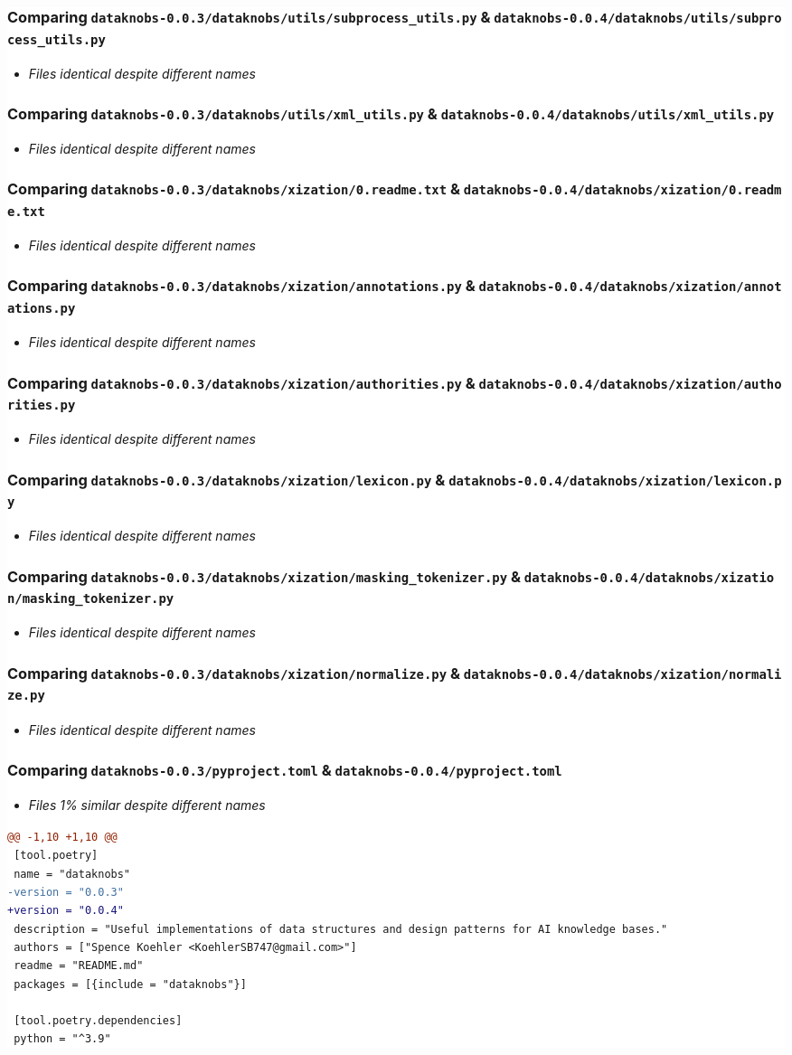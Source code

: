 ### Comparing `dataknobs-0.0.3/dataknobs/utils/subprocess_utils.py` & `dataknobs-0.0.4/dataknobs/utils/subprocess_utils.py`

 * *Files identical despite different names*

### Comparing `dataknobs-0.0.3/dataknobs/utils/xml_utils.py` & `dataknobs-0.0.4/dataknobs/utils/xml_utils.py`

 * *Files identical despite different names*

### Comparing `dataknobs-0.0.3/dataknobs/xization/0.readme.txt` & `dataknobs-0.0.4/dataknobs/xization/0.readme.txt`

 * *Files identical despite different names*

### Comparing `dataknobs-0.0.3/dataknobs/xization/annotations.py` & `dataknobs-0.0.4/dataknobs/xization/annotations.py`

 * *Files identical despite different names*

### Comparing `dataknobs-0.0.3/dataknobs/xization/authorities.py` & `dataknobs-0.0.4/dataknobs/xization/authorities.py`

 * *Files identical despite different names*

### Comparing `dataknobs-0.0.3/dataknobs/xization/lexicon.py` & `dataknobs-0.0.4/dataknobs/xization/lexicon.py`

 * *Files identical despite different names*

### Comparing `dataknobs-0.0.3/dataknobs/xization/masking_tokenizer.py` & `dataknobs-0.0.4/dataknobs/xization/masking_tokenizer.py`

 * *Files identical despite different names*

### Comparing `dataknobs-0.0.3/dataknobs/xization/normalize.py` & `dataknobs-0.0.4/dataknobs/xization/normalize.py`

 * *Files identical despite different names*

### Comparing `dataknobs-0.0.3/pyproject.toml` & `dataknobs-0.0.4/pyproject.toml`

 * *Files 1% similar despite different names*

```diff
@@ -1,10 +1,10 @@
 [tool.poetry]
 name = "dataknobs"
-version = "0.0.3"
+version = "0.0.4"
 description = "Useful implementations of data structures and design patterns for AI knowledge bases."
 authors = ["Spence Koehler <KoehlerSB747@gmail.com>"]
 readme = "README.md"
 packages = [{include = "dataknobs"}]
 
 [tool.poetry.dependencies]
 python = "^3.9"
```
